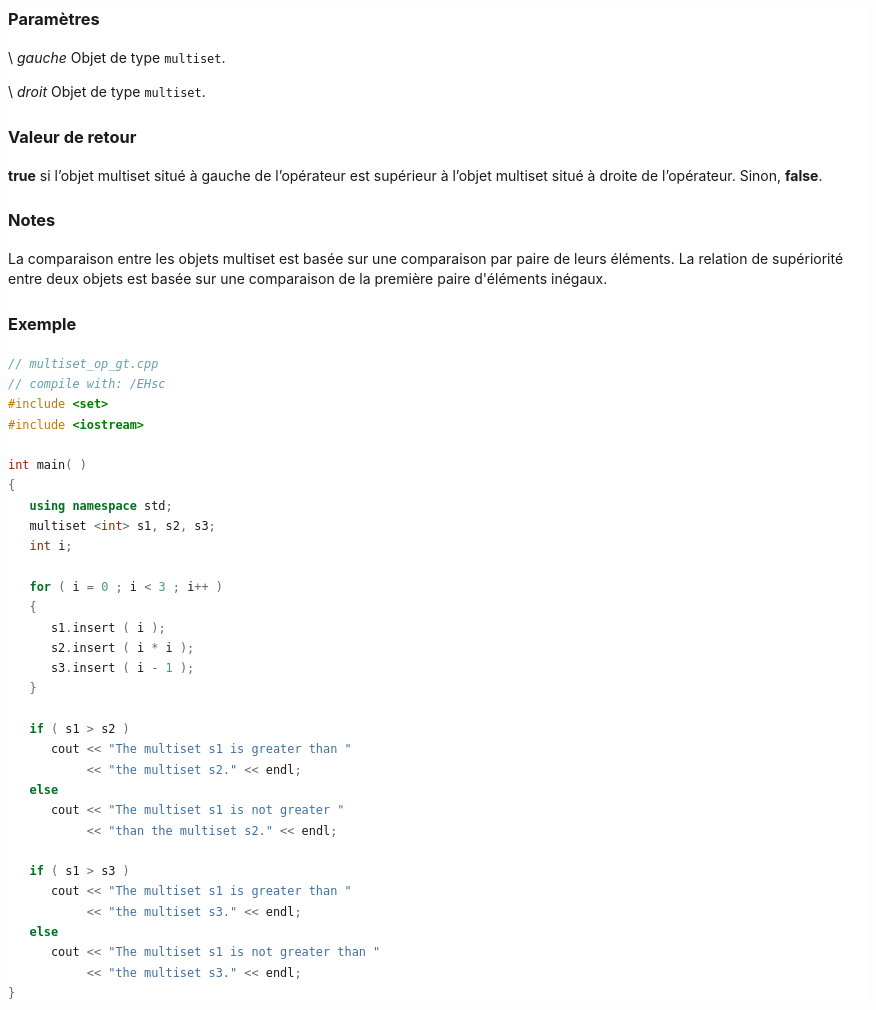 ### <a name="parameters"></a>Paramètres

\ *gauche*
Objet de type `multiset`.

\ *droit*
Objet de type `multiset`.

### <a name="return-value"></a>Valeur de retour

**true** si l’objet multiset situé à gauche de l’opérateur est supérieur à l’objet multiset situé à droite de l’opérateur. Sinon, **false**.

### <a name="remarks"></a>Notes

La comparaison entre les objets multiset est basée sur une comparaison par paire de leurs éléments. La relation de supériorité entre deux objets est basée sur une comparaison de la première paire d'éléments inégaux.

### <a name="example"></a>Exemple

```cpp
// multiset_op_gt.cpp
// compile with: /EHsc
#include <set>
#include <iostream>

int main( )
{
   using namespace std;
   multiset <int> s1, s2, s3;
   int i;

   for ( i = 0 ; i < 3 ; i++ )
   {
      s1.insert ( i );
      s2.insert ( i * i );
      s3.insert ( i - 1 );
   }

   if ( s1 > s2 )
      cout << "The multiset s1 is greater than "
           << "the multiset s2." << endl;
   else
      cout << "The multiset s1 is not greater "
           << "than the multiset s2." << endl;

   if ( s1 > s3 )
      cout << "The multiset s1 is greater than "
           << "the multiset s3." << endl;
   else
      cout << "The multiset s1 is not greater than "
           << "the multiset s3." << endl;
}
```
